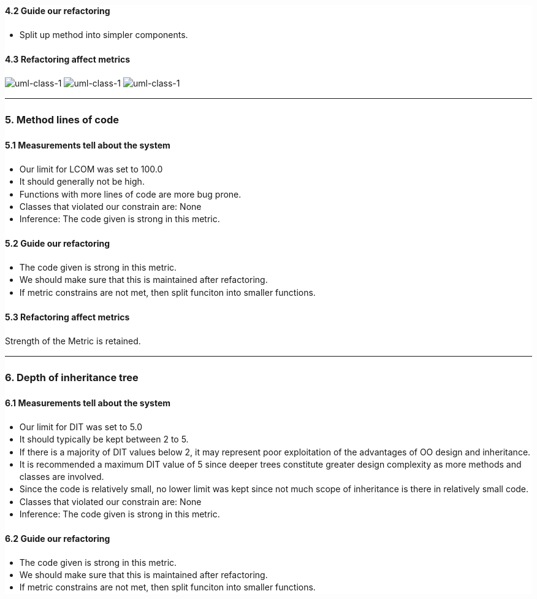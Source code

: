 #### 4.2 Guide our refactoring
* Split up method into simpler components.

#### 4.3  Refactoring affect metrics

![uml-class-1](/home/mallika/Pictures/imgs/lacklaneview.png)
![uml-class-1](/home/mallika/Pictures/imgs/lacknpv.png)
![uml-class-1](/home/mallika/Pictures/imgs/lacklane.png)


--------------------------

### 5. Method lines of code

#### 5.1  Measurements tell about the system
* Our limit for LCOM was set to 100.0
* It should generally not be high.
* Functions with more lines of code are more bug prone.
* Classes that violated our constrain are: None
* Inference: The code given is strong in this metric.

#### 5.2 Guide our refactoring
* The code given is strong in this metric.
* We should make sure that this is maintained after refactoring.
* If metric constrains are not met, then split funciton into smaller functions.

#### 5.3  Refactoring affect metrics

Strength of the Metric is retained.


--------------------------

### 6. Depth of inheritance tree

#### 6.1  Measurements tell about the system
* Our limit for DIT was set to 5.0
* It should typically be kept between 2 to 5.
* If there is a majority of DIT values below 2, it may represent poor exploitation of the advantages of OO design and inheritance.
* It is recommended a maximum DIT value of 5 since deeper trees constitute greater design complexity as more methods and classes are involved.
* Since the code is relatively small, no lower limit was kept since not much scope of inheritance is there in relatively small code.
* Classes that violated our constrain are: None
* Inference: The code given is strong in this metric.

#### 6.2 Guide our refactoring
* The code given is strong in this metric.
* We should make sure that this is maintained after refactoring.
* If metric constrains are not met, then split funciton into smaller functions.
